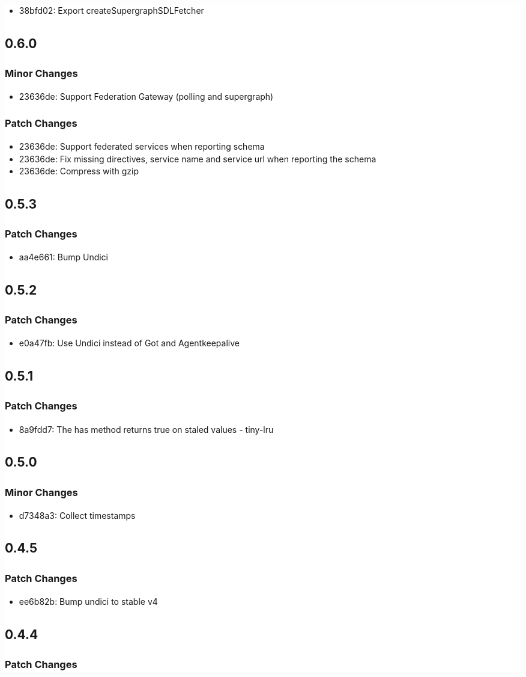 - 38bfd02: Export createSupergraphSDLFetcher

## 0.6.0

### Minor Changes

- 23636de: Support Federation Gateway (polling and supergraph)

### Patch Changes

- 23636de: Support federated services when reporting schema
- 23636de: Fix missing directives, service name and service url when reporting the schema
- 23636de: Compress with gzip

## 0.5.3

### Patch Changes

- aa4e661: Bump Undici

## 0.5.2

### Patch Changes

- e0a47fb: Use Undici instead of Got and Agentkeepalive

## 0.5.1

### Patch Changes

- 8a9fdd7: The has method returns true on staled values - tiny-lru

## 0.5.0

### Minor Changes

- d7348a3: Collect timestamps

## 0.4.5

### Patch Changes

- ee6b82b: Bump undici to stable v4

## 0.4.4

### Patch Changes
